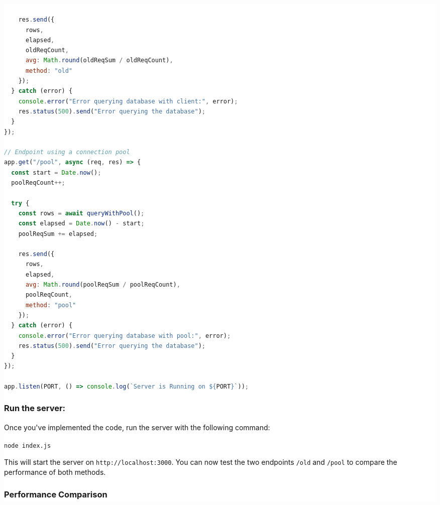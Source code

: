 ```javascript

    res.send({ 
      rows, 
      elapsed,
      oldReqCount, 
      avg: Math.round(oldReqSum / oldReqCount), 
      method: "old" 
    });
  } catch (error) {
    console.error("Error querying database with client:", error);
    res.status(500).send("Error querying the database");
  }
});

// Endpoint using a connection pool
app.get("/pool", async (req, res) => {
  const start = Date.now();
  poolReqCount++;

  try {
    const rows = await queryWithPool();
    const elapsed = Date.now() - start;
    poolReqSum += elapsed;

    res.send({ 
      rows,
      elapsed, 
      avg: Math.round(poolReqSum / poolReqCount),
      poolReqCount, 
      method: "pool" 
    });
  } catch (error) {
    console.error("Error querying database with pool:", error);
    res.status(500).send("Error querying the database");
  }
});

app.listen(PORT, () => console.log(`Server is Running on ${PORT}`));
```

### Run the server:

Once you've implemented the code, run the server with the following command:

```bash
node index.js
```

This will start the server on `http://localhost:3000`. You can now test the two endpoints `/old` and `/pool` to compare the performance of both methods.

### Performance Comparison
